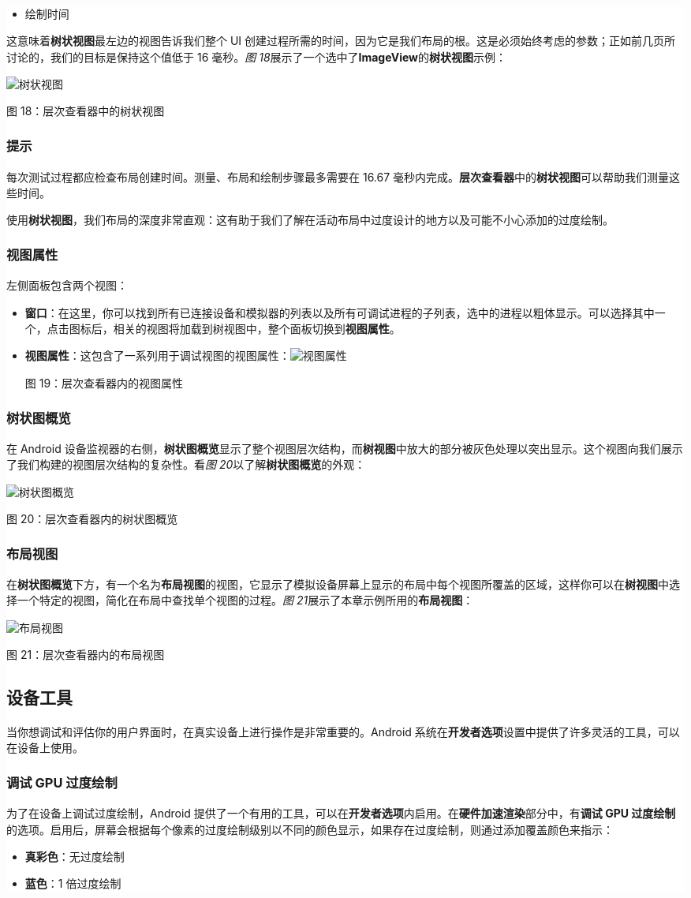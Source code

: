 +   绘制时间

这意味着**树状视图**最左边的视图告诉我们整个 UI 创建过程所需的时间，因为它是我们布局的根。这是必须始终考虑的参数；正如前几页所讨论的，我们的目标是保持这个值低于 16 毫秒。*图 18*展示了一个选中了**ImageView**的**树状视图**示例：

![树状视图](img/8951_03_18.jpg)

图 18：层次查看器中的树状视图

### 提示

每次测试过程都应检查布局创建时间。测量、布局和绘制步骤最多需要在 16.67 毫秒内完成。**层次查看器**中的**树状视图**可以帮助我们测量这些时间。

使用**树状视图**，我们布局的深度非常直观：这有助于我们了解在活动布局中过度设计的地方以及可能不小心添加的过度绘制。

### 视图属性

左侧面板包含两个视图：

+   **窗口**：在这里，你可以找到所有已连接设备和模拟器的列表以及所有可调试进程的子列表，选中的进程以粗体显示。可以选择其中一个，点击图标后，相关的视图将加载到树视图中，整个面板切换到**视图属性**。

+   **视图属性**：这包含了一系列用于调试视图的视图属性：![视图属性](img/8951_03_19.jpg)

    图 19：层次查看器内的视图属性

### 树状图概览

在 Android 设备监视器的右侧，**树状图概览**显示了整个视图层次结构，而**树视图**中放大的部分被灰色处理以突出显示。这个视图向我们展示了我们构建的视图层次结构的复杂性。看*图 20*以了解**树状图概览**的外观：

![树状图概览](img/8951_03_20.jpg)

图 20：层次查看器内的树状图概览

### 布局视图

在**树状图概览**下方，有一个名为**布局视图**的视图，它显示了模拟设备屏幕上显示的布局中每个视图所覆盖的区域，这样你可以在**树视图**中选择一个特定的视图，简化在布局中查找单个视图的过程。*图 21*展示了本章示例所用的**布局视图**：

![布局视图](img/8951_03_21.jpg)

图 21：层次查看器内的布局视图

## 设备工具

当你想调试和评估你的用户界面时，在真实设备上进行操作是非常重要的。Android 系统在**开发者选项**设置中提供了许多灵活的工具，可以在设备上使用。

### 调试 GPU 过度绘制

为了在设备上调试过度绘制，Android 提供了一个有用的工具，可以在**开发者选项**内启用。在**硬件加速渲染**部分中，有**调试 GPU 过度绘制**的选项。启用后，屏幕会根据每个像素的过度绘制级别以不同的颜色显示，如果存在过度绘制，则通过添加覆盖颜色来指示：

+   **真彩色**：无过度绘制

+   **蓝色**：1 倍过度绘制
